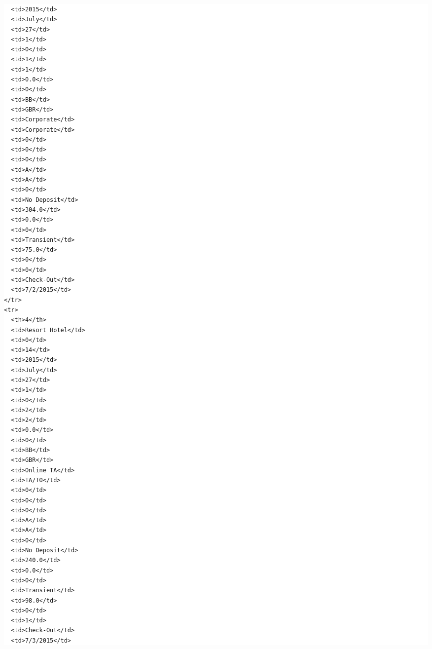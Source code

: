       <td>2015</td>
      <td>July</td>
      <td>27</td>
      <td>1</td>
      <td>0</td>
      <td>1</td>
      <td>1</td>
      <td>0.0</td>
      <td>0</td>
      <td>BB</td>
      <td>GBR</td>
      <td>Corporate</td>
      <td>Corporate</td>
      <td>0</td>
      <td>0</td>
      <td>0</td>
      <td>A</td>
      <td>A</td>
      <td>0</td>
      <td>No Deposit</td>
      <td>304.0</td>
      <td>0.0</td>
      <td>0</td>
      <td>Transient</td>
      <td>75.0</td>
      <td>0</td>
      <td>0</td>
      <td>Check-Out</td>
      <td>7/2/2015</td>
    </tr>
    <tr>
      <th>4</th>
      <td>Resort Hotel</td>
      <td>0</td>
      <td>14</td>
      <td>2015</td>
      <td>July</td>
      <td>27</td>
      <td>1</td>
      <td>0</td>
      <td>2</td>
      <td>2</td>
      <td>0.0</td>
      <td>0</td>
      <td>BB</td>
      <td>GBR</td>
      <td>Online TA</td>
      <td>TA/TO</td>
      <td>0</td>
      <td>0</td>
      <td>0</td>
      <td>A</td>
      <td>A</td>
      <td>0</td>
      <td>No Deposit</td>
      <td>240.0</td>
      <td>0.0</td>
      <td>0</td>
      <td>Transient</td>
      <td>98.0</td>
      <td>0</td>
      <td>1</td>
      <td>Check-Out</td>
      <td>7/3/2015</td>